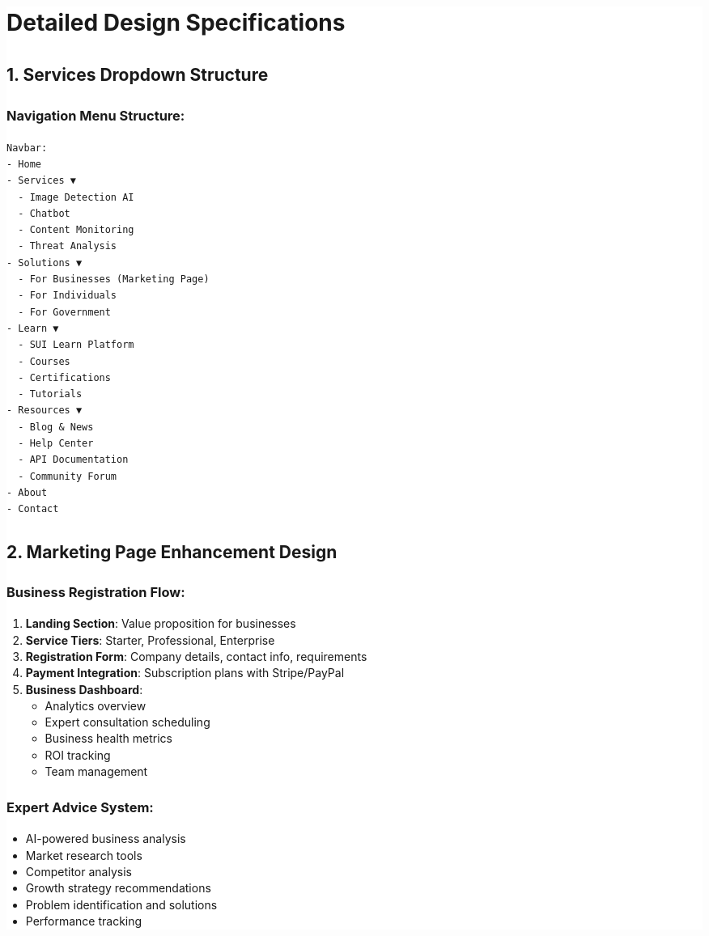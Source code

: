 # Detailed Design Specifications

## 1. Services Dropdown Structure

### Navigation Menu Structure:
```
Navbar:
- Home
- Services ▼
  - Image Detection AI
  - Chatbot
  - Content Monitoring
  - Threat Analysis
- Solutions ▼
  - For Businesses (Marketing Page)
  - For Individuals
  - For Government
- Learn ▼
  - SUI Learn Platform
  - Courses
  - Certifications
  - Tutorials
- Resources ▼
  - Blog & News
  - Help Center
  - API Documentation
  - Community Forum
- About
- Contact
```

## 2. Marketing Page Enhancement Design

### Business Registration Flow:
1. **Landing Section**: Value proposition for businesses
2. **Service Tiers**: Starter, Professional, Enterprise
3. **Registration Form**: Company details, contact info, requirements
4. **Payment Integration**: Subscription plans with Stripe/PayPal
5. **Business Dashboard**: 
   - Analytics overview
   - Expert consultation scheduling
   - Business health metrics
   - ROI tracking
   - Team management

### Expert Advice System:
- AI-powered business analysis
- Market research tools
- Competitor analysis
- Growth strategy recommendations
- Problem identification and solutions
- Performance tracking
